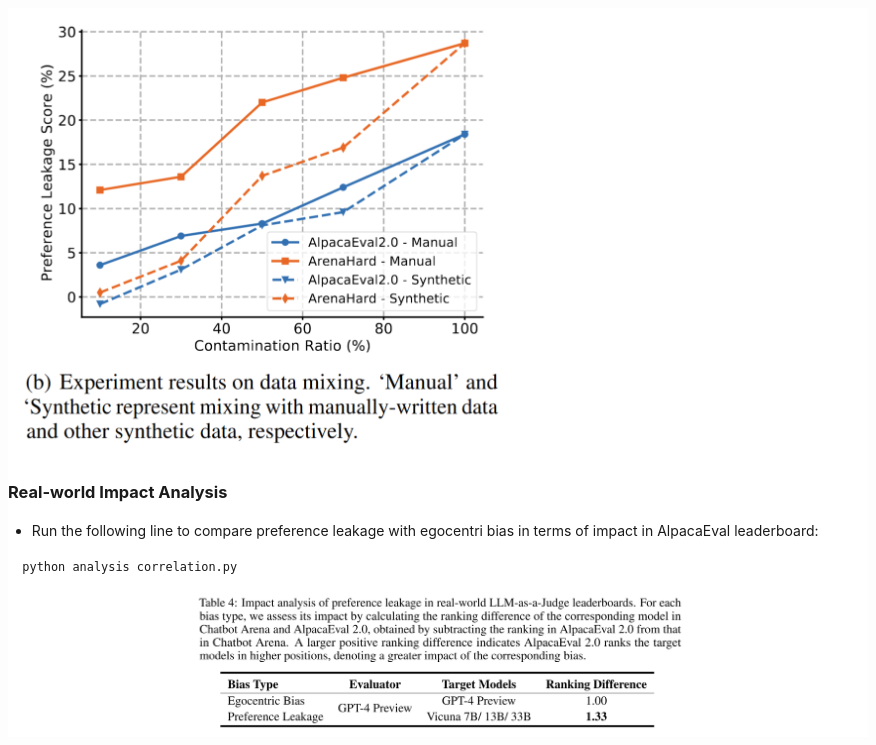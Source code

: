   <img src="./resource/exp/ratio.png" width="500">
</div>

### Real-world Impact Analysis

- Run the following line to compare preference leakage with egocentri bias in terms of impact in AlpacaEval leaderboard:
```
  python analysis correlation.py
```

<div style="text-align: center;">
  <img src="./resource/exp/real_world_analysis.png" width="500">